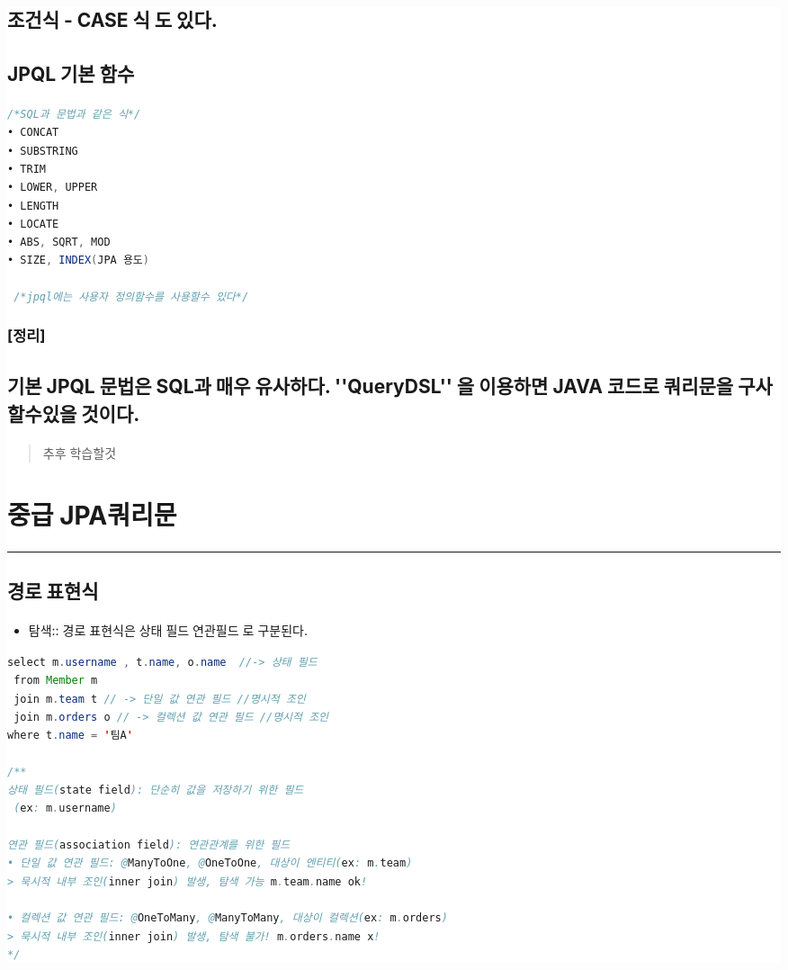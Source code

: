 

## 조건식 - CASE 식 도 있다.  



## JPQL 기본 함수

~~~java
/*SQL과 문법과 같은 식*/
• CONCAT 
• SUBSTRING 
• TRIM 
• LOWER, UPPER 
• LENGTH 
• LOCATE 
• ABS, SQRT, MOD 
• SIZE, INDEX(JPA 용도)
    
 /*jpql에는 사용자 정의함수를 사용할수 있다*/
~~~



### [정리]

## 기본 JPQL 문법은 SQL과 매우 유사하다. ''QueryDSL'' 을 이용하면 JAVA 코드로 쿼리문을 구사할수있을 것이다. 

> 추후 학습할것



# 중급 JPA쿼리문

---



## 경로 표현식

+ 탐색::  경로 표현식은 상태 필드 연관필드 로 구분된다.

~~~JAVA
select m.username , t.name, o.name  //-> 상태 필드
 from Member m
 join m.team t // -> 단일 값 연관 필드 //명시적 조인
 join m.orders o // -> 컬렉션 값 연관 필드 //명시적 조인
where t.name = '팀A' 
    
/**
상태 필드(state field): 단순히 값을 저장하기 위한 필드
 (ex: m.username) 
 
연관 필드(association field): 연관관계를 위한 필드
• 단일 값 연관 필드: @ManyToOne, @OneToOne, 대상이 엔티티(ex: m.team) 
> 묵시적 내부 조인(inner join) 발생, 탐색 가능 m.team.name ok!

• 컬렉션 값 연관 필드: @OneToMany, @ManyToMany, 대상이 컬렉션(ex: m.orders)
> 묵시적 내부 조인(inner join) 발생, 탐색 불가! m.orders.name x!
*/
~~~
